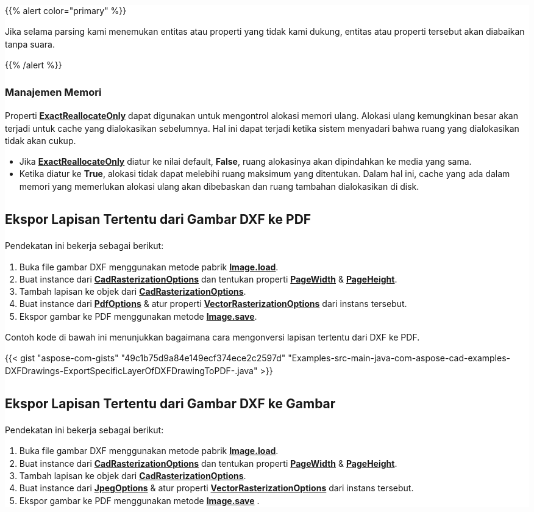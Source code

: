 {{% alert color="primary" %}}

Jika selama parsing kami menemukan entitas atau properti yang tidak kami dukung, entitas atau properti tersebut akan diabaikan tanpa suara.

{{% /alert %}}

### **Manajemen Memori**

Properti [**ExactReallocateOnly**](https://reference.aspose.com/cad/java/com.aspose.cad/Cache#getExactReallocateOnly--) dapat digunakan untuk mengontrol alokasi memori ulang. Alokasi ulang kemungkinan besar akan terjadi untuk cache yang dialokasikan sebelumnya. Hal ini dapat terjadi ketika sistem menyadari bahwa ruang yang dialokasikan tidak akan cukup.

- Jika [**ExactReallocateOnly**](https://reference.aspose.com/cad/java/com.aspose.cad/Cache#getExactReallocateOnly--) diatur ke nilai default, **False**, ruang alokasinya akan dipindahkan ke media yang sama.
- Ketika diatur ke **True**, alokasi tidak dapat melebihi ruang maksimum yang ditentukan. Dalam hal ini, cache yang ada dalam memori yang memerlukan alokasi ulang akan dibebaskan dan ruang tambahan dialokasikan di disk.

## **Ekspor Lapisan Tertentu dari Gambar DXF ke PDF**

Pendekatan ini bekerja sebagai berikut:

1. Buka file gambar DXF menggunakan metode pabrik [**Image.load**](https://reference.aspose.com/cad/java/com.aspose.cad/Image#load-java.io.InputStream-).
1. Buat instance dari [**CadRasterizationOptions**](https://reference.aspose.com/cad/java/com.aspose.cad.imageoptions/CadRasterizationOptions) dan tentukan properti [**PageWidth**](https://reference.aspose.com/cad/java/com.aspose.cad.imageoptions/VectorRasterizationOptions#setPageWidth-float-) & [**PageHeight**](https://reference.aspose.com/cad/java/com.aspose.cad.imageoptions/VectorRasterizationOptions#setPageHeight-float-).
1. Tambah lapisan ke objek dari [**CadRasterizationOptions**](https://reference.aspose.com/cad/java/com.aspose.cad.imageoptions/CadRasterizationOptions).
1. Buat instance dari [**PdfOptions**](https://reference.aspose.com/cad/java/com.aspose.cad.imageoptions/PdfOptions) & atur properti [**VectorRasterizationOptions**](https://reference.aspose.com/cad/java/com.aspose.cad.imageoptions/VectorRasterizationOptions) dari instans tersebut.
1. Ekspor gambar ke PDF menggunakan metode [**Image.save**](https://reference.aspose.com/cad/java/com.aspose.cad/Image#save--).

Contoh kode di bawah ini menunjukkan bagaimana cara mengonversi lapisan tertentu dari DXF ke PDF.

{{< gist "aspose-com-gists" "49c1b75d9a84e149ecf374ece2c2597d" "Examples-src-main-java-com-aspose-cad-examples-DXFDrawings-ExportSpecificLayerOfDXFDrawingToPDF-.java" >}}

## **Ekspor Lapisan Tertentu dari Gambar DXF ke Gambar**

Pendekatan ini bekerja sebagai berikut:

1. Buka file gambar DXF menggunakan metode pabrik [**Image.load**](https://reference.aspose.com/cad/java/com.aspose.cad/Image#load-java.io.InputStream-).
1. Buat instance dari [**CadRasterizationOptions**](https://reference.aspose.com/cad/java/com.aspose.cad.imageoptions/CadRasterizationOptions) dan tentukan properti [**PageWidth**](https://reference.aspose.com/cad/java/com.aspose.cad.imageoptions/VectorRasterizationOptions#setPageWidth-float-) & [**PageHeight**](https://reference.aspose.com/cad/java/com.aspose.cad.imageoptions/VectorRasterizationOptions#setPageHeight-float-).
1. Tambah lapisan ke objek dari [**CadRasterizationOptions**](https://reference.aspose.com/cad/java/com.aspose.cad.imageoptions/CadRasterizationOptions).
1. Buat instance dari [**JpegOptions**](https://reference.aspose.com/cad/java/com.aspose.cad.imageoptions/JpegOptions) & atur properti [**VectorRasterizationOptions**](https://reference.aspose.com/cad/java/com.aspose.cad.imageoptions/VectorRasterizationOptions) dari instans tersebut.
1. Ekspor gambar ke PDF menggunakan metode [**Image.save**](https://reference.aspose.com/cad/java/com.aspose.cad/Image#save--) .
